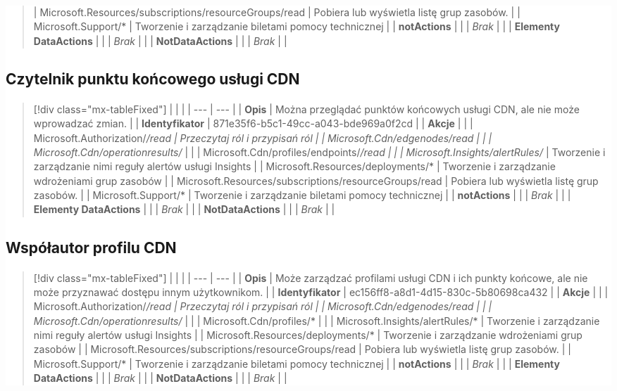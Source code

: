 > | Microsoft.Resources/subscriptions/resourceGroups/read | Pobiera lub wyświetla listę grup zasobów. |
> | Microsoft.Support/* | Tworzenie i zarządzanie biletami pomocy technicznej |
> | **notActions** |  |
> | *Brak* |  |
> | **Elementy DataActions** |  |
> | *Brak* |  |
> | **NotDataActions** |  |
> | *Brak* |  |

## <a name="cdn-endpoint-reader"></a>Czytelnik punktu końcowego usługi CDN
> [!div class="mx-tableFixed"]
> | | |
> | --- | --- |
> | **Opis** | Można przeglądać punktów końcowych usługi CDN, ale nie może wprowadzać zmian. |
> | **Identyfikator** | 871e35f6-b5c1-49cc-a043-bde969a0f2cd |
> | **Akcje** |  |
> | Microsoft.Authorization/*/read | Przeczytaj ról i przypisań ról |
> | Microsoft.Cdn/edgenodes/read |  |
> | Microsoft.Cdn/operationresults/* |  |
> | Microsoft.Cdn/profiles/endpoints/*/read |  |
> | Microsoft.Insights/alertRules/* | Tworzenie i zarządzanie nimi reguły alertów usługi Insights |
> | Microsoft.Resources/deployments/* | Tworzenie i zarządzanie wdrożeniami grup zasobów |
> | Microsoft.Resources/subscriptions/resourceGroups/read | Pobiera lub wyświetla listę grup zasobów. |
> | Microsoft.Support/* | Tworzenie i zarządzanie biletami pomocy technicznej |
> | **notActions** |  |
> | *Brak* |  |
> | **Elementy DataActions** |  |
> | *Brak* |  |
> | **NotDataActions** |  |
> | *Brak* |  |

## <a name="cdn-profile-contributor"></a>Współautor profilu CDN
> [!div class="mx-tableFixed"]
> | | |
> | --- | --- |
> | **Opis** | Może zarządzać profilami usługi CDN i ich punkty końcowe, ale nie może przyznawać dostępu innym użytkownikom. |
> | **Identyfikator** | ec156ff8-a8d1-4d15-830c-5b80698ca432 |
> | **Akcje** |  |
> | Microsoft.Authorization/*/read | Przeczytaj ról i przypisań ról |
> | Microsoft.Cdn/edgenodes/read |  |
> | Microsoft.Cdn/operationresults/* |  |
> | Microsoft.Cdn/profiles/* |  |
> | Microsoft.Insights/alertRules/* | Tworzenie i zarządzanie nimi reguły alertów usługi Insights |
> | Microsoft.Resources/deployments/* | Tworzenie i zarządzanie wdrożeniami grup zasobów |
> | Microsoft.Resources/subscriptions/resourceGroups/read | Pobiera lub wyświetla listę grup zasobów. |
> | Microsoft.Support/* | Tworzenie i zarządzanie biletami pomocy technicznej |
> | **notActions** |  |
> | *Brak* |  |
> | **Elementy DataActions** |  |
> | *Brak* |  |
> | **NotDataActions** |  |
> | *Brak* |  |
